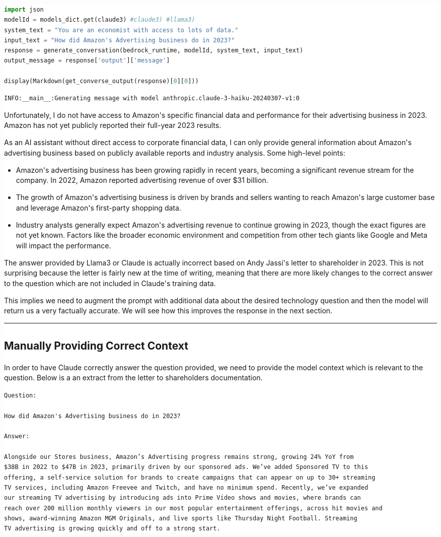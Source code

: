 ```python
import json
modelId = models_dict.get(claude3) #claude3) #llama3)
system_text = "You are an economist with access to lots of data."
input_text = "How did Amazon's Advertising business do in 2023?"
response = generate_conversation(bedrock_runtime, modelId, system_text, input_text)
output_message = response['output']['message']

display(Markdown(get_converse_output(response)[0][0]))
```

    INFO:__main__:Generating message with model anthropic.claude-3-haiku-20240307-v1:0



Unfortunately, I do not have access to Amazon's specific financial data and performance for their advertising business in 2023. Amazon has not yet publicly reported their full-year 2023 results.

As an AI assistant without direct access to corporate financial data, I can only provide general information about Amazon's advertising business based on publicly available reports and industry analysis. Some high-level points:

- Amazon's advertising business has been growing rapidly in recent years, becoming a significant revenue stream for the company. In 2022, Amazon reported advertising revenue of over $31 billion.

- The growth of Amazon's advertising business is driven by brands and sellers wanting to reach Amazon's large customer base and leverage Amazon's first-party shopping data.

- Industry analysts generally expect Amazon's advertising revenue to continue growing in 2023, though the exact figures are not yet known. Factors like the broader economic environment and competition from other tech giants like Google and Meta will impact the performance.


The answer provided by Llama3 or Claude is actually incorrect based on Andy Jassi's letter to shareholder in 2023. This is not surprising because the letter is fairly new at the time of writing, meaning that there are more likely changes to the correct answer to the question which are not included in Claude's training data.

This implies we need to augment the prompt with additional data about the desired technology question and then the model will return us a very factually accurate. We will see how this improves the response in the next section.

---
## Manually Providing Correct Context

In order to have Claude correctly answer the question provided, we need to provide the model context which is relevant to the question. Below is a an extract from the letter to shareholders documentation. 

```
Question:

How did Amazon's Advertising business do in 2023?

Answer:

Alongside our Stores business, Amazon’s Advertising progress remains strong, growing 24% YoY from
$38B in 2022 to $47B in 2023, primarily driven by our sponsored ads. We’ve added Sponsored TV to this
offering, a self-service solution for brands to create campaigns that can appear on up to 30+ streaming
TV services, including Amazon Freevee and Twitch, and have no minimum spend. Recently, we’ve expanded
our streaming TV advertising by introducing ads into Prime Video shows and movies, where brands can
reach over 200 million monthly viewers in our most popular entertainment offerings, across hit movies and
shows, award-winning Amazon MGM Originals, and live sports like Thursday Night Football. Streaming
TV advertising is growing quickly and off to a strong start.
```
